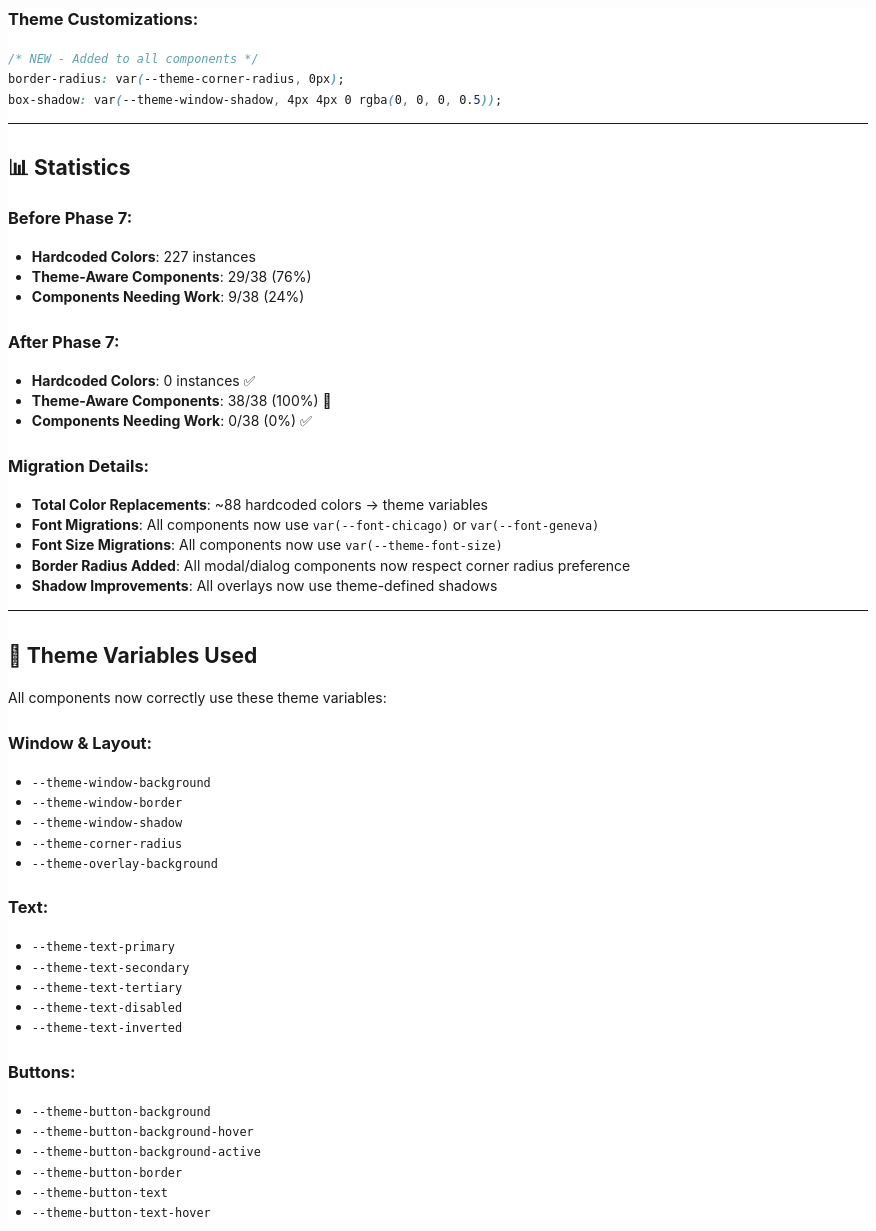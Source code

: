### Theme Customizations:
```css
/* NEW - Added to all components */
border-radius: var(--theme-corner-radius, 0px);
box-shadow: var(--theme-window-shadow, 4px 4px 0 rgba(0, 0, 0, 0.5));
```

---

## 📊 Statistics

### Before Phase 7:
- **Hardcoded Colors**: 227 instances
- **Theme-Aware Components**: 29/38 (76%)
- **Components Needing Work**: 9/38 (24%)

### After Phase 7:
- **Hardcoded Colors**: 0 instances ✅
- **Theme-Aware Components**: 38/38 (100%) 🎉
- **Components Needing Work**: 0/38 (0%) ✅

### Migration Details:
- **Total Color Replacements**: ~88 hardcoded colors → theme variables
- **Font Migrations**: All components now use `var(--font-chicago)` or `var(--font-geneva)`
- **Font Size Migrations**: All components now use `var(--theme-font-size)`
- **Border Radius Added**: All modal/dialog components now respect corner radius preference
- **Shadow Improvements**: All overlays now use theme-defined shadows

---

## 🎨 Theme Variables Used

All components now correctly use these theme variables:

### Window & Layout:
- `--theme-window-background`
- `--theme-window-border`
- `--theme-window-shadow`
- `--theme-corner-radius`
- `--theme-overlay-background`

### Text:
- `--theme-text-primary`
- `--theme-text-secondary`
- `--theme-text-tertiary`
- `--theme-text-disabled`
- `--theme-text-inverted`

### Buttons:
- `--theme-button-background`
- `--theme-button-background-hover`
- `--theme-button-background-active`
- `--theme-button-border`
- `--theme-button-text`
- `--theme-button-text-hover`
